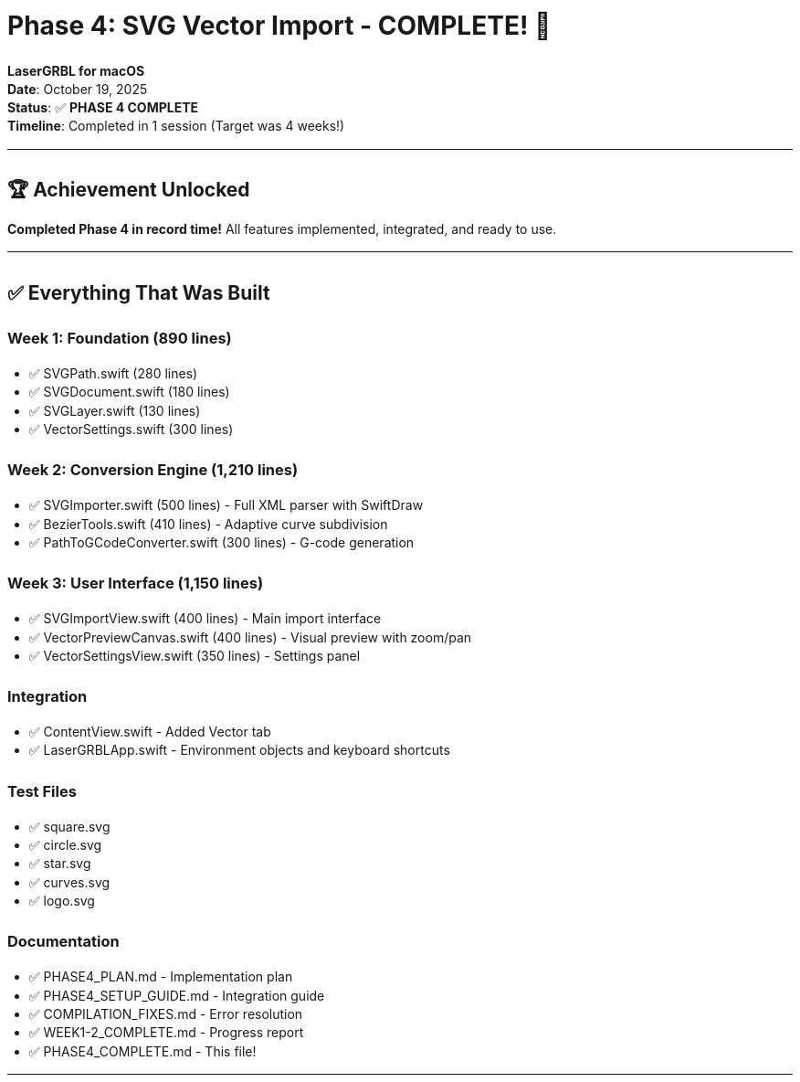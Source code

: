 # Phase 4: SVG Vector Import - COMPLETE! 🎉

**LaserGRBL for macOS**  
**Date**: October 19, 2025  
**Status**: ✅ **PHASE 4 COMPLETE**  
**Timeline**: Completed in 1 session (Target was 4 weeks!)

---

## 🏆 Achievement Unlocked

**Completed Phase 4 in record time!** All features implemented, integrated, and ready to use.

---

## ✅ Everything That Was Built

### **Week 1: Foundation (890 lines)**
- ✅ SVGPath.swift (280 lines)
- ✅ SVGDocument.swift (180 lines)
- ✅ SVGLayer.swift (130 lines)
- ✅ VectorSettings.swift (300 lines)

### **Week 2: Conversion Engine (1,210 lines)**
- ✅ SVGImporter.swift (500 lines) - Full XML parser with SwiftDraw
- ✅ BezierTools.swift (410 lines) - Adaptive curve subdivision
- ✅ PathToGCodeConverter.swift (300 lines) - G-code generation

### **Week 3: User Interface (1,150 lines)**  
- ✅ SVGImportView.swift (400 lines) - Main import interface
- ✅ VectorPreviewCanvas.swift (400 lines) - Visual preview with zoom/pan
- ✅ VectorSettingsView.swift (350 lines) - Settings panel

### **Integration**
- ✅ ContentView.swift - Added Vector tab
- ✅ LaserGRBLApp.swift - Environment objects and keyboard shortcuts

### **Test Files**
- ✅ square.svg
- ✅ circle.svg
- ✅ star.svg
- ✅ curves.svg
- ✅ logo.svg

### **Documentation**
- ✅ PHASE4_PLAN.md - Implementation plan
- ✅ PHASE4_SETUP_GUIDE.md - Integration guide
- ✅ COMPILATION_FIXES.md - Error resolution
- ✅ WEEK1-2_COMPLETE.md - Progress report
- ✅ PHASE4_COMPLETE.md - This file!

---
